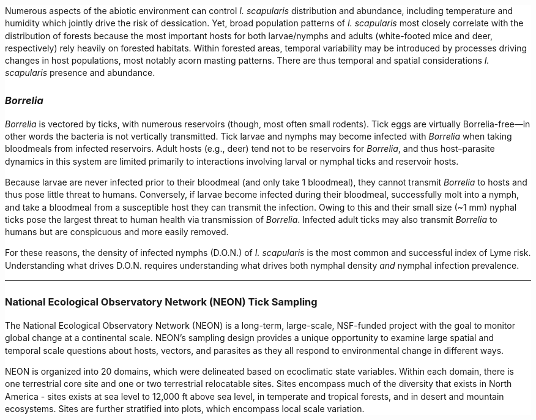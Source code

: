 Numerous aspects of the abiotic environment can control *I. scapularis*
distribution and abundance, including temperature and humidity which
jointly drive the risk of dessication. Yet, broad population patterns of
*I. scapularis* most closely correlate with the distribution of forests
because the most important hosts for both larvae/nymphs and adults
(white-footed mice and deer, respectively) rely heavily on forested
habitats. Within forested areas, temporal variability may be introduced
by processes driving changes in host populations, most notably acorn
masting patterns. There are thus temporal and spatial considerations *I.
scapularis* presence and abundance.

### *Borrelia*

*Borrelia* is vectored by ticks, with numerous reservoirs (though, most
often small rodents). Tick eggs are virtually Borrelia-free—in other
words the bacteria is not vertically transmitted. Tick larvae and nymphs
may become infected with *Borrelia* when taking bloodmeals from infected
reservoirs. Adult hosts (e.g., deer) tend not to be reservoirs for
*Borrelia*, and thus host–parasite dynamics in this system are limited
primarily to interactions involving larval or nymphal ticks and
reservoir hosts.

Because larvae are never infected prior to their bloodmeal (and only
take 1 bloodmeal), they cannot transmit *Borrelia* to hosts and thus
pose little threat to humans. Conversely, if larvae become infected
during their bloodmeal, successfully molt into a nymph, and take a
bloodmeal from a susceptible host they can transmit the infection. Owing
to this and their small size (\~1 mm) nyphal ticks pose the largest
threat to human health via transmission of *Borrelia*. Infected adult
ticks may also transmit *Borrelia* to humans but are conspicuous and
more easily removed.

For these reasons, the density of infected nymphs (D.O.N.) of *I.
scapularis* is the most common and successful index of Lyme risk.
Understanding what drives D.O.N. requires understanding what drives both
nymphal density *and* nymphal infection prevalence.

-----

### National Ecological Observatory Network (NEON) Tick Sampling

The National Ecological Observatory Network (NEON) is a long-term,
large-scale, NSF-funded project with the goal to monitor global change
at a continental scale. NEON’s sampling design provides a unique
opportunity to examine large spatial and temporal scale questions about
hosts, vectors, and parasites as they all respond to environmental
change in different ways.

NEON is organized into 20 domains, which were delineated based on
ecoclimatic state variables. Within each domain, there is one
terrestrial core site and one or two terrestrial relocatable sites.
Sites encompass much of the diversity that exists in North America -
sites exists at sea level to 12,000 ft above sea level, in temperate and
tropical forests, and in desert and mountain ecosystems. Sites are
further stratified into plots, which encompass local scale variation.
